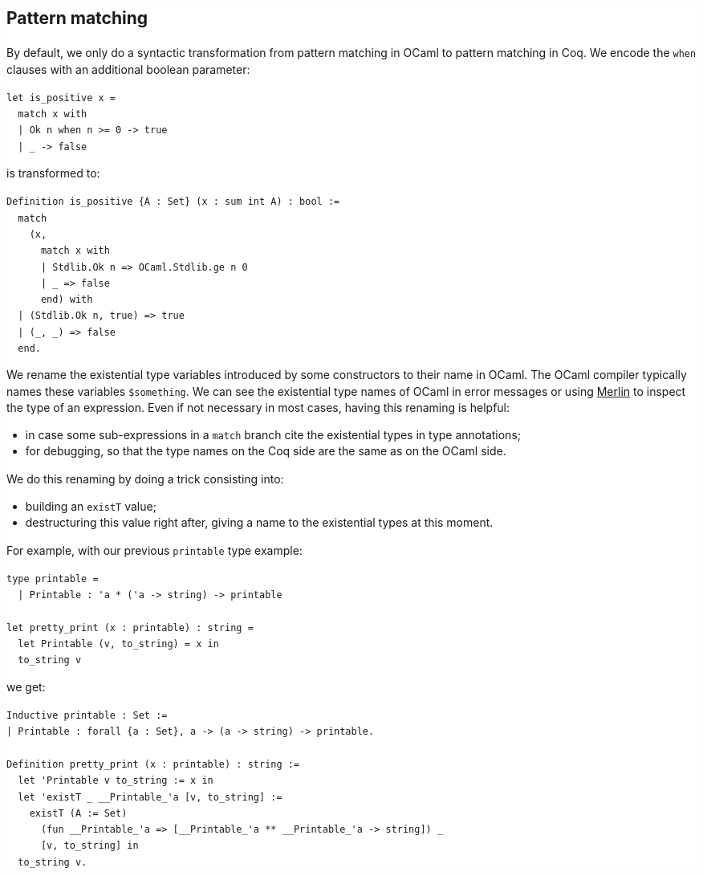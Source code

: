 ## Pattern matching
By default, we only do a syntactic transformation from pattern matching in OCaml to pattern matching in Coq. We encode the `when` clauses with an additional boolean parameter:

    let is_positive x =
      match x with
      | Ok n when n >= 0 -> true
      | _ -> false

is transformed to:

    Definition is_positive {A : Set} (x : sum int A) : bool :=
      match
        (x,
          match x with
          | Stdlib.Ok n => OCaml.Stdlib.ge n 0
          | _ => false
          end) with
      | (Stdlib.Ok n, true) => true
      | (_, _) => false
      end.

We rename the existential type variables introduced by some constructors to their name in OCaml. The OCaml compiler typically names these variables `$something`. We can see the existential type names of OCaml in error messages or using [Merlin](https://github.com/ocaml/merlin) to inspect the type of an expression. Even if not necessary in most cases, having this renaming is helpful:

* in case some sub-expressions in a `match` branch cite the existential types in type annotations;
* for debugging, so that the type names on the Coq side are the same as on the OCaml side.

We do this renaming by doing a trick consisting into:

* building an `existT` value;
* destructuring this value right after, giving a name to the existential types at this moment.

For example, with our previous `printable` type example:

    type printable =
      | Printable : 'a * ('a -> string) -> printable

    let pretty_print (x : printable) : string =
      let Printable (v, to_string) = x in
      to_string v

we get:

    Inductive printable : Set :=
    | Printable : forall {a : Set}, a -> (a -> string) -> printable.

    Definition pretty_print (x : printable) : string :=
      let 'Printable v to_string := x in
      let 'existT _ __Printable_'a [v, to_string] :=
        existT (A := Set)
          (fun __Printable_'a => [__Printable_'a ** __Printable_'a -> string]) _
          [v, to_string] in
      to_string v.
